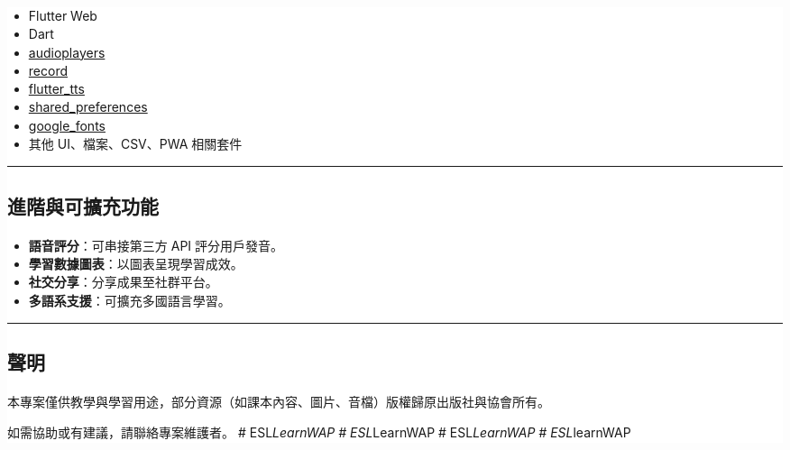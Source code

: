 - Flutter Web
- Dart
- [audioplayers](https://pub.dev/packages/audioplayers)
- [record](https://pub.dev/packages/record)
- [flutter_tts](https://pub.dev/packages/flutter_tts)
- [shared_preferences](https://pub.dev/packages/shared_preferences)
- [google_fonts](https://pub.dev/packages/google_fonts)
- 其他 UI、檔案、CSV、PWA 相關套件

---

## 進階與可擴充功能

- **語音評分**：可串接第三方 API 評分用戶發音。
- **學習數據圖表**：以圖表呈現學習成效。
- **社交分享**：分享成果至社群平台。
- **多語系支援**：可擴充多國語言學習。

---

## 聲明

本專案僅供教學與學習用途，部分資源（如課本內容、圖片、音檔）版權歸原出版社與協會所有。

如需協助或有建議，請聯絡專案維護者。
#   E S L * L e a r n W A P 
 
 #   E S L * L e a r n W A P 
 
 #   E S L _ L e a r n W A P 
 
 
#   E S L _ l e a r n W A P 
 
 